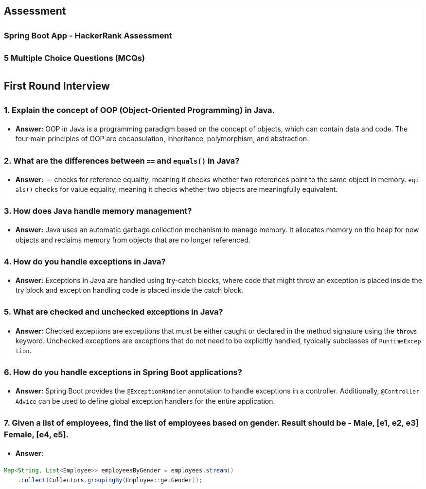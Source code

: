 ## Assessment 
### Spring Boot App - HackerRank Assessment 
### 5 Multiple Choice Questions (MCQs)

## First Round Interview 

### 1. Explain the concept of OOP (Object-Oriented Programming) in Java.
   - **Answer:** OOP in Java is a programming paradigm based on the concept of objects, which can contain data and code. The four main principles of OOP are encapsulation, inheritance, polymorphism, and abstraction.

### 2. What are the differences between `==` and `equals()` in Java?
   - **Answer:** `==` checks for reference equality, meaning it checks whether two references point to the same object in memory. `equals()` checks for value equality, meaning it checks whether two objects are meaningfully equivalent.

### 3. How does Java handle memory management?
   - **Answer:** Java uses an automatic garbage collection mechanism to manage memory. It allocates memory on the heap for new objects and reclaims memory from objects that are no longer referenced.

### 4. How do you handle exceptions in Java?
   - **Answer:** Exceptions in Java are handled using try-catch blocks, where code that might throw an exception is placed inside the try block and exception handling code is placed inside the catch block.

### 5. What are checked and unchecked exceptions in Java?
   - **Answer:** Checked exceptions are exceptions that must be either caught or declared in the method signature using the `throws` keyword. Unchecked exceptions are exceptions that do not need to be explicitly handled, typically subclasses of `RuntimeException`.

### 6. How do you handle exceptions in Spring Boot applications?
   - **Answer:** Spring Boot provides the `@ExceptionHandler` annotation to handle exceptions in a controller. Additionally, `@ControllerAdvice` can be used to define global exception handlers for the entire application.

### 7. Given a list of employees, find the list of employees based on gender. Result should be - Male, [e1, e2, e3] Female, [e4, e5].
   - **Answer:**
   ```java
   Map<String, List<Employee>> employeesByGender = employees.stream()
       .collect(Collectors.groupingBy(Employee::getGender));
   ```
